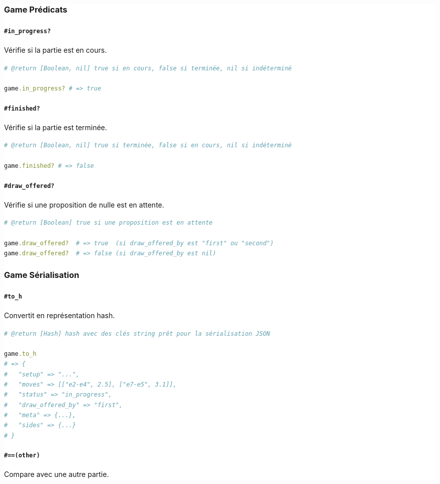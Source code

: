### Game Prédicats

#### `#in_progress?`

Vérifie si la partie est en cours.

```ruby
# @return [Boolean, nil] true si en cours, false si terminée, nil si indéterminé

game.in_progress? # => true
```

#### `#finished?`

Vérifie si la partie est terminée.

```ruby
# @return [Boolean, nil] true si terminée, false si en cours, nil si indéterminé

game.finished? # => false
```

#### `#draw_offered?`

Vérifie si une proposition de nulle est en attente.

```ruby
# @return [Boolean] true si une proposition est en attente

game.draw_offered?  # => true  (si draw_offered_by est "first" ou "second")
game.draw_offered?  # => false (si draw_offered_by est nil)
```

### Game Sérialisation

#### `#to_h`

Convertit en représentation hash.

```ruby
# @return [Hash] hash avec des clés string prêt pour la sérialisation JSON

game.to_h
# => {
#   "setup" => "...",
#   "moves" => [["e2-e4", 2.5], ["e7-e5", 3.1]],
#   "status" => "in_progress",
#   "draw_offered_by" => "first",
#   "meta" => {...},
#   "sides" => {...}
# }
```

#### `#==(other)`

Compare avec une autre partie.
